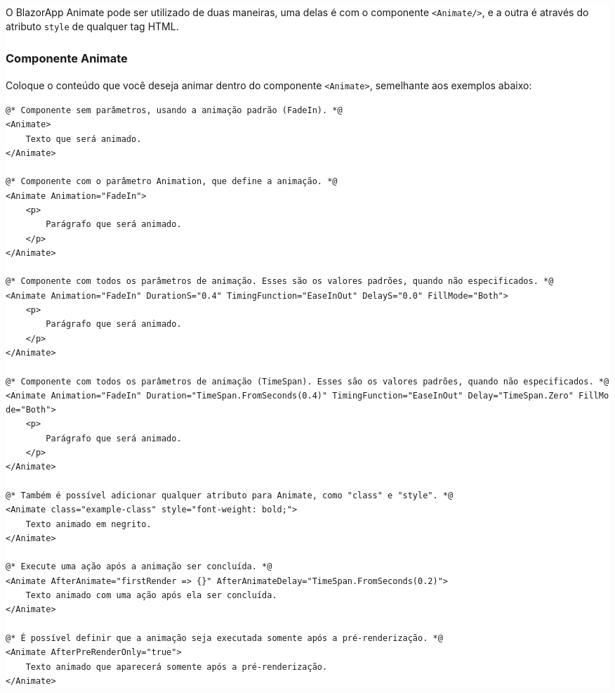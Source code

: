O BlazorApp Animate pode ser utilizado de duas maneiras, uma delas é com o componente `<Animate/>`, e a outra é através
do atributo `style` de qualquer tag HTML.

### Componente Animate

Coloque o conteúdo que você deseja animar dentro do componente `<Animate>`, semelhante aos exemplos abaixo:

``` razor
@* Componente sem parâmetros, usando a animação padrão (FadeIn). *@
<Animate>
    Texto que será animado.
</Animate>

@* Componente com o parâmetro Animation, que define a animação. *@
<Animate Animation="FadeIn">
    <p>
        Parágrafo que será animado.
    </p>
</Animate>

@* Componente com todos os parâmetros de animação. Esses são os valores padrões, quando não especificados. *@
<Animate Animation="FadeIn" DurationS="0.4" TimingFunction="EaseInOut" DelayS="0.0" FillMode="Both">
    <p>
        Parágrafo que será animado.
    </p>
</Animate>

@* Componente com todos os parâmetros de animação (TimeSpan). Esses são os valores padrões, quando não especificados. *@
<Animate Animation="FadeIn" Duration="TimeSpan.FromSeconds(0.4)" TimingFunction="EaseInOut" Delay="TimeSpan.Zero" FillMode="Both">
    <p>
        Parágrafo que será animado.
    </p>
</Animate>

@* Também é possível adicionar qualquer atributo para Animate, como "class" e "style". *@
<Animate class="example-class" style="font-weight: bold;">
    Texto animado em negrito.
</Animate>

@* Execute uma ação após a animação ser concluída. *@
<Animate AfterAnimate="firstRender => {}" AfterAnimateDelay="TimeSpan.FromSeconds(0.2)">
    Texto animado com uma ação após ela ser concluída.
</Animate>

@* É possível definir que a animação seja executada somente após a pré-renderização. *@
<Animate AfterPreRenderOnly="true">
    Texto animado que aparecerá somente após a pré-renderização.
</Animate>
```
